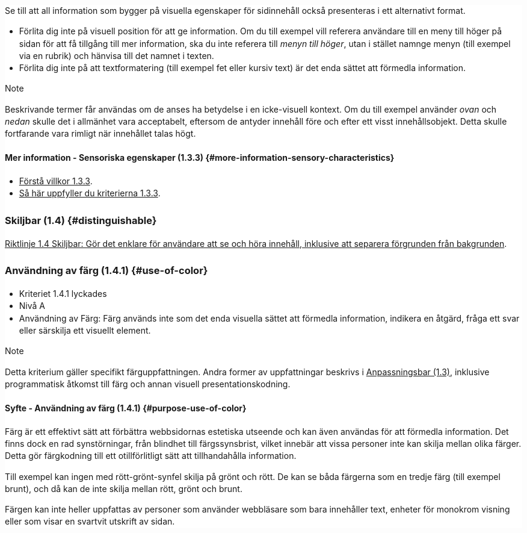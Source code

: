 Se till att all information som bygger på visuella egenskaper för sidinnehåll också presenteras i ett alternativt format.

* Förlita dig inte på visuell position för att ge information. Om du till exempel vill referera användare till en meny till höger på sidan för att få tillgång till mer information, ska du inte referera till *menyn till höger*, utan i stället namnge menyn (till exempel via en rubrik) och hänvisa till det namnet i texten.
* Förlita dig inte på att textformatering (till exempel fet eller kursiv text) är det enda sättet att förmedla information.

>[!NOTE]
>
>Beskrivande termer får användas om de anses ha betydelse i en icke-visuell kontext. Om du till exempel använder *ovan* och *nedan* skulle det i allmänhet vara acceptabelt, eftersom de antyder innehåll före och efter ett visst innehållsobjekt. Detta skulle fortfarande vara rimligt när innehållet talas högt.

#### Mer information - Sensoriska egenskaper (1.3.3) {#more-information-sensory-characteristics}

* [Förstå villkor 1.3.3](https://www.w3.org/WAI/WCAG21/Understanding/sensory-characteristics.html).
* [Så här uppfyller du kriterierna 1.3.3](https://www.w3.org/WAI/WCAG21/quickref/#sensory-characteristics).

### Skiljbar (1.4) {#distinguishable}

[Riktlinje 1.4 Skiljbar: Gör det enklare för användare att se och höra innehåll, inklusive att separera förgrunden från bakgrunden](https://www.w3.org/TR/WCAG/#distinguishable).

### Användning av färg (1.4.1)  {#use-of-color}

* Kriteriet 1.4.1 lyckades
* Nivå A
* Användning av Färg: Färg används inte som det enda visuella sättet att förmedla information, indikera en åtgärd, fråga ett svar eller särskilja ett visuellt element.

>[!NOTE]
>
>Detta kriterium gäller specifikt färguppfattningen. Andra former av uppfattningar beskrivs i [Anpassningsbar (1.3)](#adaptable), inklusive programmatisk åtkomst till färg och annan visuell presentationskodning.

#### Syfte - Användning av färg (1.4.1) {#purpose-use-of-color}

Färg är ett effektivt sätt att förbättra webbsidornas estetiska utseende och kan även användas för att förmedla information. Det finns dock en rad synstörningar, från blindhet till färgssynsbrist, vilket innebär att vissa personer inte kan skilja mellan olika färger. Detta gör färgkodning till ett otillförlitligt sätt att tillhandahålla information.

Till exempel kan ingen med rött-grönt-synfel skilja på grönt och rött. De kan se båda färgerna som en tredje färg (till exempel brunt), och då kan de inte skilja mellan rött, grönt och brunt.

Färgen kan inte heller uppfattas av personer som använder webbläsare som bara innehåller text, enheter för monokrom visning eller som visar en svartvit utskrift av sidan.
